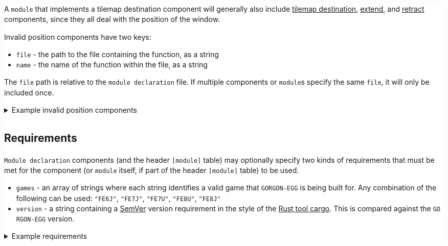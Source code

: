 A `module` that implements a tilemap destination component will generally also include [tilemap destination](#tilemap-destination-components), [extend](#extend-components), and [retract](#retract-components) components, since they all deal with the position of the window.

Invalid position components have two keys:
  * `file` - the path to the file containing the function, as a string
  * `name` - the name of the function within the file, as a string

The `file` path is relative to the `module declaration` file. If multiple components or `module`s specify the same `file`, it will only be included once.

<details><summary>Example invalid position components</summary></details>

## Requirements

`Module declaration` components (and the header `[module]` table) may optionally specify two kinds of requirements that must be met for the component (or `module` itself, if part of the header `[module]` table) to be used.
  * `games` - an array of strings where each string identifies a valid game that `GORGON-EGG` is being built for. Any combination of the following can be used: `"FE6J"`, `"FE7J"`, `"FE7U"`, `"FE8U"`, `"FE8J"`
  * `version` - a string containing a [SemVer](https://semver.org/) version requirement in the style of the [Rust tool cargo](https://doc.rust-lang.org/cargo/reference/specifying-dependencies.html#version-requirement-syntax). This is compared against the `GORGON-EGG` version.

<details><summary>Example requirements</summary></details>
